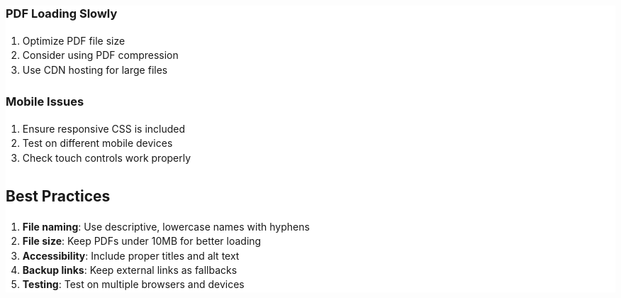 ### PDF Loading Slowly
1. Optimize PDF file size
2. Consider using PDF compression
3. Use CDN hosting for large files

### Mobile Issues
1. Ensure responsive CSS is included
2. Test on different mobile devices
3. Check touch controls work properly

## Best Practices

1. **File naming**: Use descriptive, lowercase names with hyphens
2. **File size**: Keep PDFs under 10MB for better loading
3. **Accessibility**: Include proper titles and alt text
4. **Backup links**: Keep external links as fallbacks
5. **Testing**: Test on multiple browsers and devices 